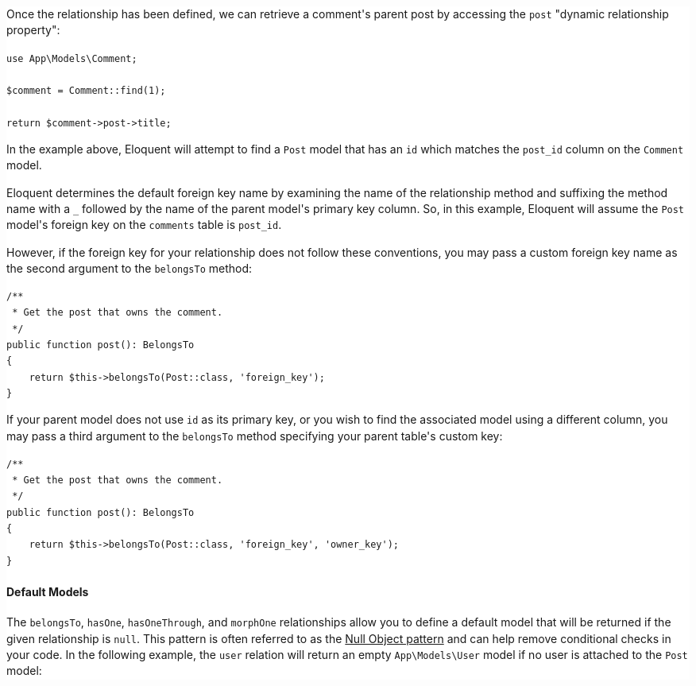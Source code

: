 Once the relationship has been defined, we can retrieve a comment's parent post by accessing the `post` "dynamic
relationship property":

    use App\Models\Comment;

    $comment = Comment::find(1);

    return $comment->post->title;

In the example above, Eloquent will attempt to find a `Post` model that has an `id` which matches the `post_id` column
on the `Comment` model.

Eloquent determines the default foreign key name by examining the name of the relationship method and suffixing the
method name with a `_` followed by the name of the parent model's primary key column. So, in this example, Eloquent will
assume the `Post` model's foreign key on the `comments` table is `post_id`.

However, if the foreign key for your relationship does not follow these conventions, you may pass a custom foreign key
name as the second argument to the `belongsTo` method:

    /**
     * Get the post that owns the comment.
     */
    public function post(): BelongsTo
    {
        return $this->belongsTo(Post::class, 'foreign_key');
    }

If your parent model does not use `id` as its primary key, or you wish to find the associated model using a different
column, you may pass a third argument to the `belongsTo` method specifying your parent table's custom key:

    /**
     * Get the post that owns the comment.
     */
    public function post(): BelongsTo
    {
        return $this->belongsTo(Post::class, 'foreign_key', 'owner_key');
    }

<a name="default-models"></a>

#### Default Models

The `belongsTo`, `hasOne`, `hasOneThrough`, and `morphOne` relationships allow you to define a default model that will
be returned if the given relationship is `null`. This pattern is often referred to as
the [Null Object pattern](https://en.wikipedia.org/wiki/Null_Object_pattern) and can help remove conditional checks in
your code. In the following example, the `user` relation will return an empty `App\Models\User` model if no user is
attached to the `Post` model:

